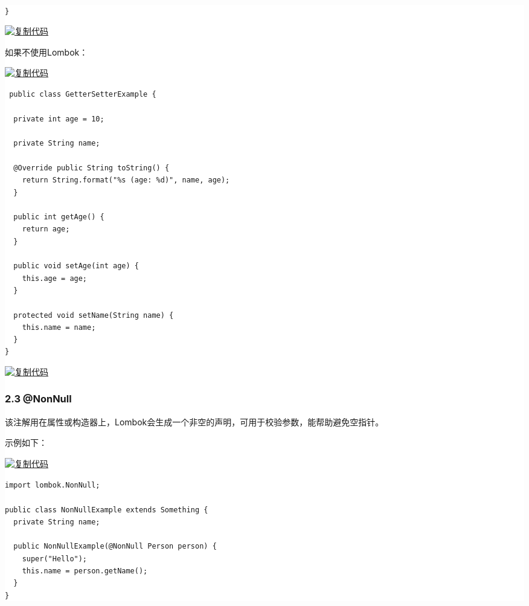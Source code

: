 ```
}

```

[![复制代码](https://common.cnblogs.com/images/copycode.gif)](javascript:void(0);)

如果不使用Lombok：

[![复制代码](https://common.cnblogs.com/images/copycode.gif)](javascript:void(0);)

```
 public class GetterSetterExample {

  private int age = 10;

  private String name;
  
  @Override public String toString() {
    return String.format("%s (age: %d)", name, age);
  }
  
  public int getAge() {
    return age;
  }
  
  public void setAge(int age) {
    this.age = age;
  }
  
  protected void setName(String name) {
    this.name = name;
  }
}

```

[![复制代码](https://common.cnblogs.com/images/copycode.gif)](javascript:void(0);)

### 2.3 @NonNull

该注解用在属性或构造器上，Lombok会生成一个非空的声明，可用于校验参数，能帮助避免空指针。

示例如下：

[![复制代码](https://common.cnblogs.com/images/copycode.gif)](javascript:void(0);)

```
import lombok.NonNull;

public class NonNullExample extends Something {
  private String name;
  
  public NonNullExample(@NonNull Person person) {
    super("Hello");
    this.name = person.getName();
  }
}

```
